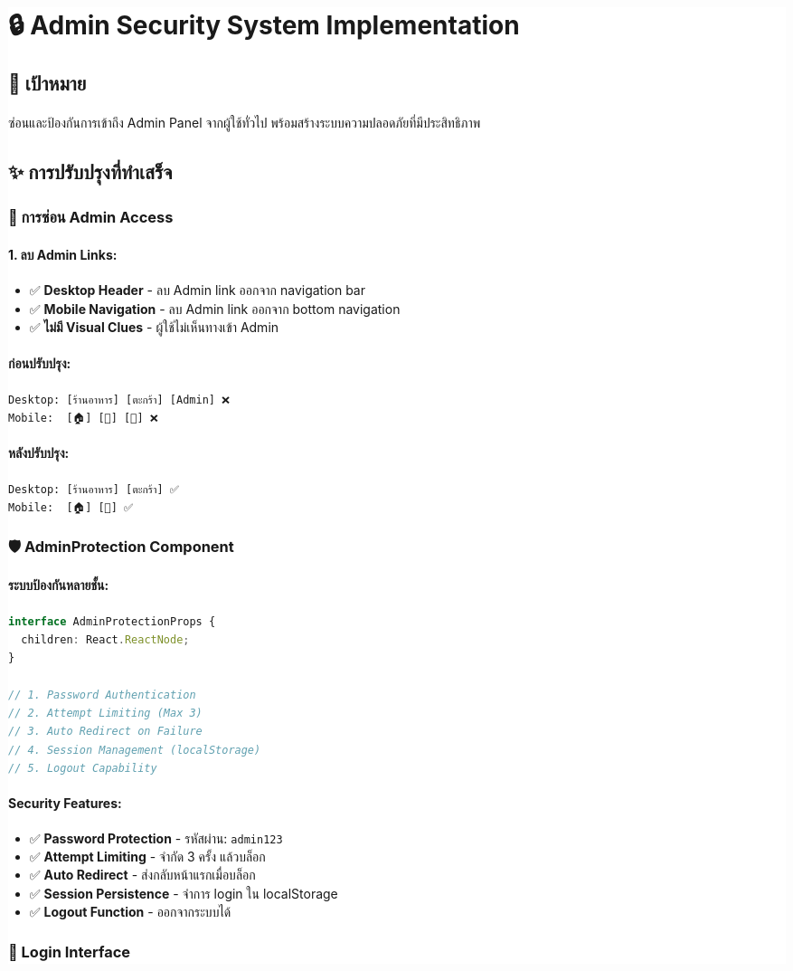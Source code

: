 # 🔒 Admin Security System Implementation

## 🎯 **เป้าหมาย**
ซ่อนและป้องกันการเข้าถึง Admin Panel จากผู้ใช้ทั่วไป พร้อมสร้างระบบความปลอดภัยที่มีประสิทธิภาพ

## ✨ **การปรับปรุงที่ทำเสร็จ**

### **🚫 การซ่อน Admin Access**

#### **1. ลบ Admin Links:**
- ✅ **Desktop Header** - ลบ Admin link ออกจาก navigation bar
- ✅ **Mobile Navigation** - ลบ Admin link ออกจาก bottom navigation  
- ✅ **ไม่มี Visual Clues** - ผู้ใช้ไม่เห็นทางเข้า Admin

#### **ก่อนปรับปรุง:**
```
Desktop: [ร้านอาหาร] [ตะกร้า] [Admin] ❌
Mobile:  [🏠] [🛒] [👤] ❌
```

#### **หลังปรับปรุง:**
```
Desktop: [ร้านอาหาร] [ตะกร้า] ✅
Mobile:  [🏠] [🛒] ✅
```

### **🛡️ AdminProtection Component**

#### **ระบบป้องกันหลายชั้น:**
```typescript
interface AdminProtectionProps {
  children: React.ReactNode;
}

// 1. Password Authentication
// 2. Attempt Limiting (Max 3)
// 3. Auto Redirect on Failure
// 4. Session Management (localStorage)
// 5. Logout Capability
```

#### **Security Features:**
- ✅ **Password Protection** - รหัสผ่าน: `admin123`
- ✅ **Attempt Limiting** - จำกัด 3 ครั้ง แล้วบล็อก
- ✅ **Auto Redirect** - ส่งกลับหน้าแรกเมื่อบล็อก
- ✅ **Session Persistence** - จำการ login ใน localStorage
- ✅ **Logout Function** - ออกจากระบบได้

### **🔐 Login Interface**
